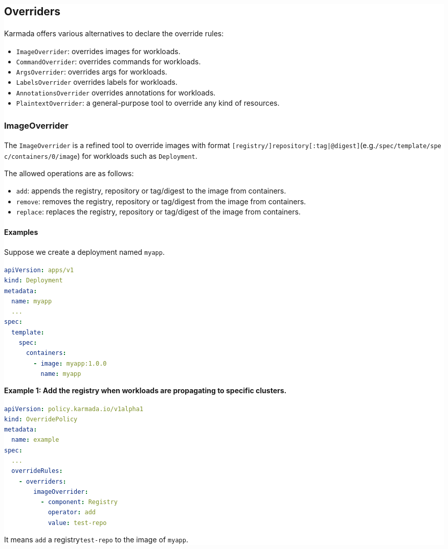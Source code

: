## Overriders

Karmada offers various alternatives to declare the override rules:
- `ImageOverrider`: overrides images for workloads.
- `CommandOverrider`: overrides commands for workloads.
- `ArgsOverrider`: overrides args for workloads.
- `LabelsOverrider` overrides labels for workloads.
- `AnnotationsOverrider` overrides annotations for workloads.
- `PlaintextOverrider`: a general-purpose tool to override any kind of resources.

### ImageOverrider
The `ImageOverrider` is a refined tool to override images with format `[registry/]repository[:tag|@digest]`(e.g.`/spec/template/spec/containers/0/image`) for workloads such as `Deployment`.

The allowed operations are as follows:
- `add`: appends the registry, repository or tag/digest to the image from containers.
- `remove`: removes the registry, repository or tag/digest from the image from containers. 
- `replace`: replaces the registry, repository or tag/digest of the image from containers.

#### Examples
Suppose we create a deployment named `myapp`.
```yaml
apiVersion: apps/v1
kind: Deployment
metadata:
  name: myapp
  ...
spec:
  template:
    spec:
      containers:
        - image: myapp:1.0.0
          name: myapp
```

**Example 1: Add the registry when workloads are propagating to specific clusters.**
```yaml
apiVersion: policy.karmada.io/v1alpha1
kind: OverridePolicy
metadata:
  name: example
spec:
  ...
  overrideRules:
    - overriders:
        imageOverrider:
          - component: Registry
            operator: add
            value: test-repo
```
It means `add` a registry`test-repo` to the image of `myapp`.


[1]: https://github.com/karmada-io/karmada/blob/c37bedc1cfe5a98b47703464fed837380c90902f/pkg/apis/policy/v1alpha1/override_types.go#L13
[2]: https://github.com/karmada-io/karmada/blob/c37bedc1cfe5a98b47703464fed837380c90902f/pkg/apis/policy/v1alpha1/override_types.go#L189